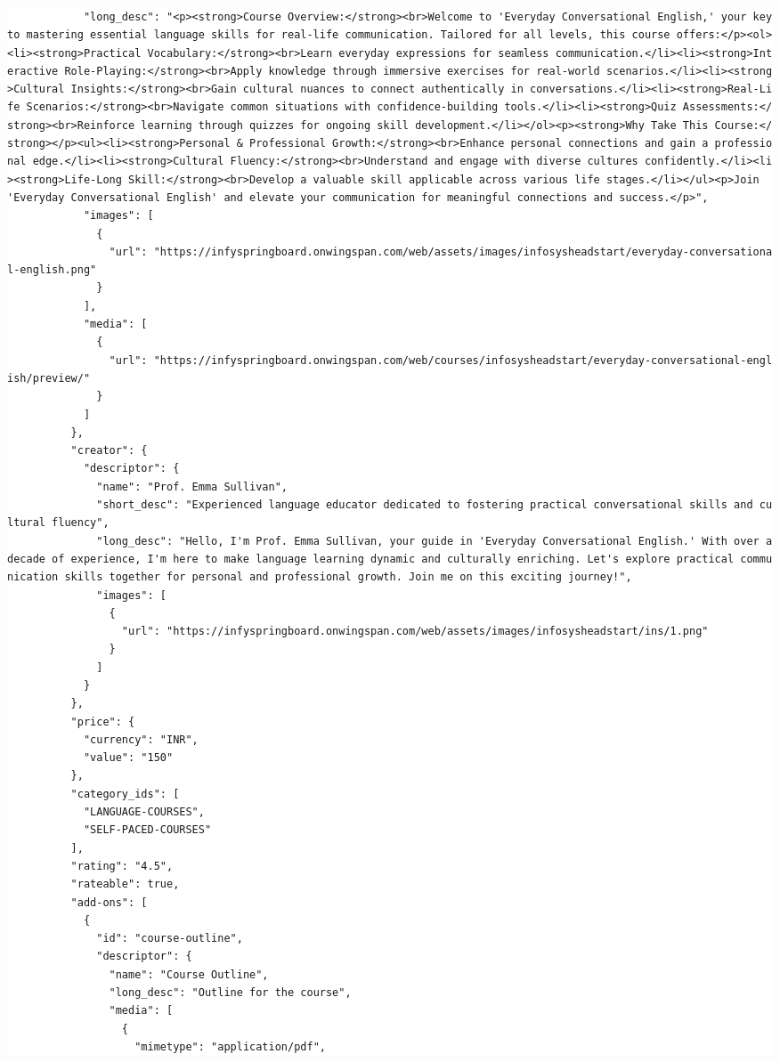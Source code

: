 ```
            "long_desc": "<p><strong>Course Overview:</strong><br>Welcome to 'Everyday Conversational English,' your key to mastering essential language skills for real-life communication. Tailored for all levels, this course offers:</p><ol><li><strong>Practical Vocabulary:</strong><br>Learn everyday expressions for seamless communication.</li><li><strong>Interactive Role-Playing:</strong><br>Apply knowledge through immersive exercises for real-world scenarios.</li><li><strong>Cultural Insights:</strong><br>Gain cultural nuances to connect authentically in conversations.</li><li><strong>Real-Life Scenarios:</strong><br>Navigate common situations with confidence-building tools.</li><li><strong>Quiz Assessments:</strong><br>Reinforce learning through quizzes for ongoing skill development.</li></ol><p><strong>Why Take This Course:</strong></p><ul><li><strong>Personal & Professional Growth:</strong><br>Enhance personal connections and gain a professional edge.</li><li><strong>Cultural Fluency:</strong><br>Understand and engage with diverse cultures confidently.</li><li><strong>Life-Long Skill:</strong><br>Develop a valuable skill applicable across various life stages.</li></ul><p>Join 'Everyday Conversational English' and elevate your communication for meaningful connections and success.</p>",
            "images": [
              {
                "url": "https://infyspringboard.onwingspan.com/web/assets/images/infosysheadstart/everyday-conversational-english.png"
              }
            ],
            "media": [
              {
                "url": "https://infyspringboard.onwingspan.com/web/courses/infosysheadstart/everyday-conversational-english/preview/"
              }
            ]
          },
          "creator": {
            "descriptor": {
              "name": "Prof. Emma Sullivan",
              "short_desc": "Experienced language educator dedicated to fostering practical conversational skills and cultural fluency",
              "long_desc": "Hello, I'm Prof. Emma Sullivan, your guide in 'Everyday Conversational English.' With over a decade of experience, I'm here to make language learning dynamic and culturally enriching. Let's explore practical communication skills together for personal and professional growth. Join me on this exciting journey!",
              "images": [
                {
                  "url": "https://infyspringboard.onwingspan.com/web/assets/images/infosysheadstart/ins/1.png"
                }
              ]
            }
          },
          "price": {
            "currency": "INR",
            "value": "150"
          },
          "category_ids": [
            "LANGUAGE-COURSES",
            "SELF-PACED-COURSES"
          ],
          "rating": "4.5",
          "rateable": true,
          "add-ons": [
            {
              "id": "course-outline",
              "descriptor": {
                "name": "Course Outline",
                "long_desc": "Outline for the course",
                "media": [
                  {
                    "mimetype": "application/pdf",
```